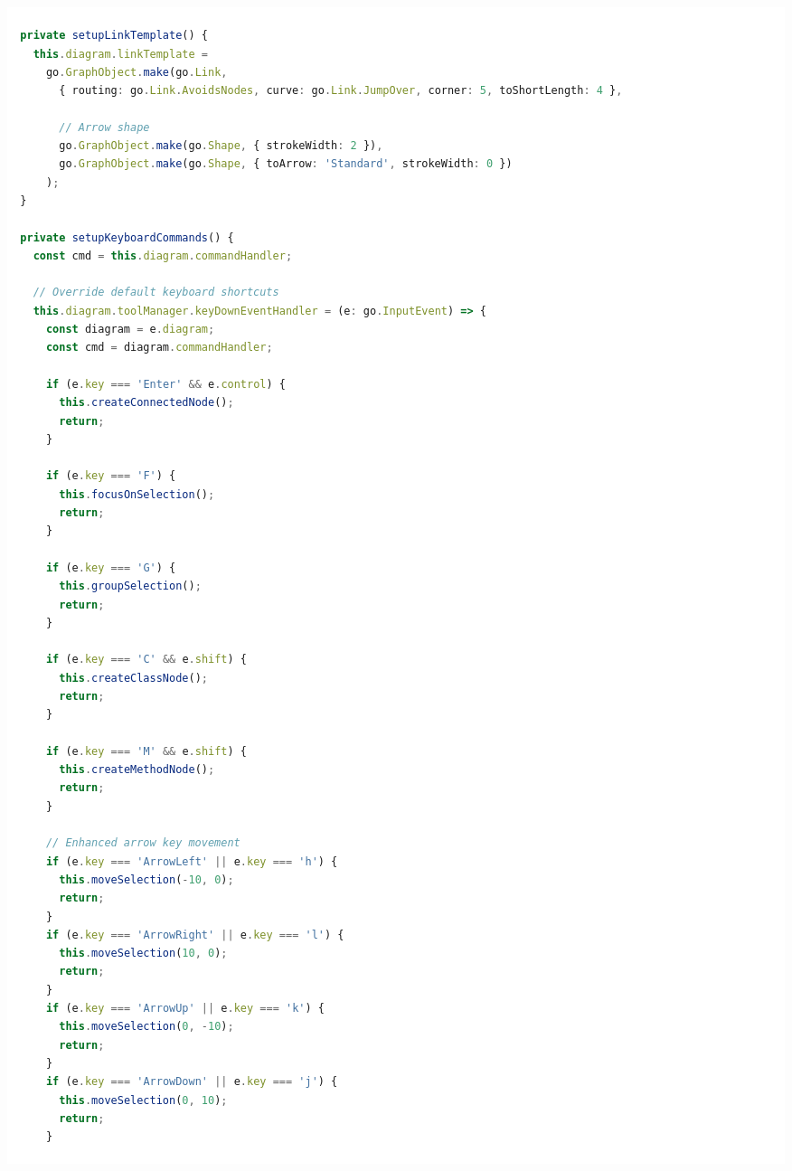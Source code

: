 ```typescript
  
  private setupLinkTemplate() {
    this.diagram.linkTemplate = 
      go.GraphObject.make(go.Link,
        { routing: go.Link.AvoidsNodes, curve: go.Link.JumpOver, corner: 5, toShortLength: 4 },
        
        // Arrow shape
        go.GraphObject.make(go.Shape, { strokeWidth: 2 }),
        go.GraphObject.make(go.Shape, { toArrow: 'Standard', strokeWidth: 0 })
      );
  }
  
  private setupKeyboardCommands() {
    const cmd = this.diagram.commandHandler;
    
    // Override default keyboard shortcuts
    this.diagram.toolManager.keyDownEventHandler = (e: go.InputEvent) => {
      const diagram = e.diagram;
      const cmd = diagram.commandHandler;
      
      if (e.key === 'Enter' && e.control) {
        this.createConnectedNode();
        return;
      }
      
      if (e.key === 'F') {
        this.focusOnSelection();
        return;
      }
      
      if (e.key === 'G') {
        this.groupSelection();
        return;
      }
      
      if (e.key === 'C' && e.shift) {
        this.createClassNode();
        return;
      }
      
      if (e.key === 'M' && e.shift) {
        this.createMethodNode();
        return;
      }
      
      // Enhanced arrow key movement
      if (e.key === 'ArrowLeft' || e.key === 'h') {
        this.moveSelection(-10, 0);
        return;
      }
      if (e.key === 'ArrowRight' || e.key === 'l') {
        this.moveSelection(10, 0);
        return;
      }
      if (e.key === 'ArrowUp' || e.key === 'k') {
        this.moveSelection(0, -10);
        return;
      }
      if (e.key === 'ArrowDown' || e.key === 'j') {
        this.moveSelection(0, 10);
        return;
      }
      
```